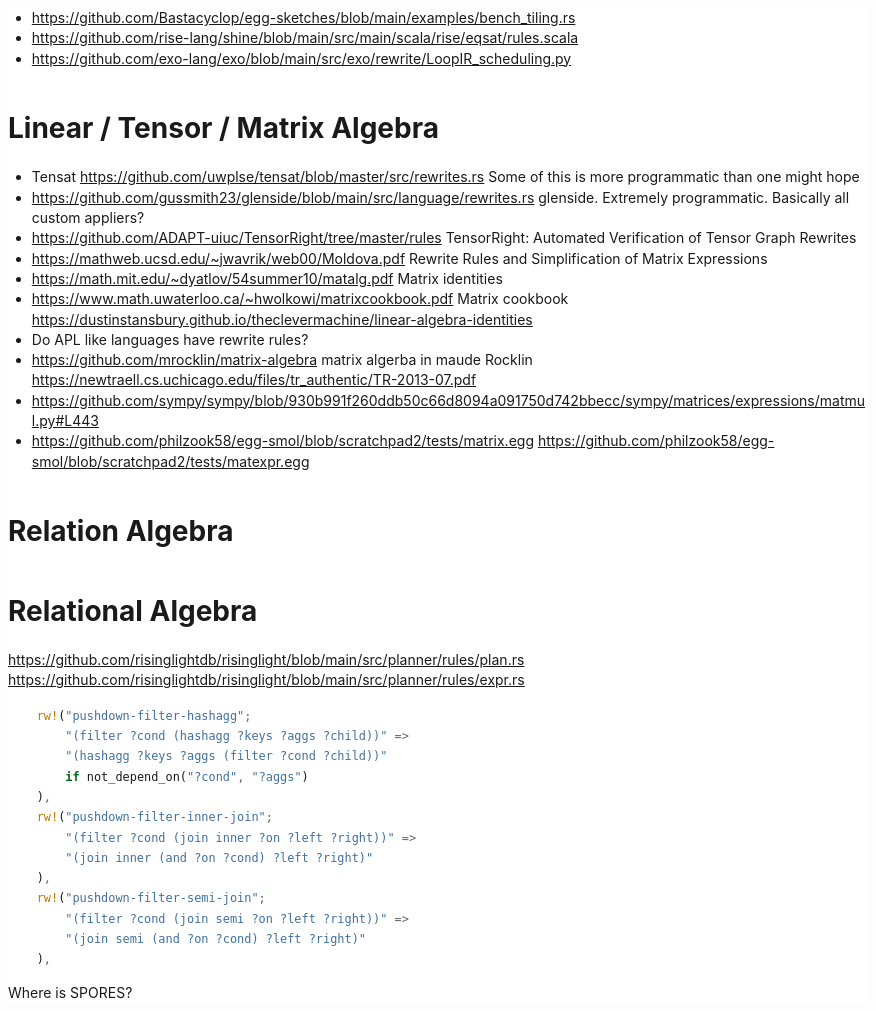 - <https://github.com/Bastacyclop/egg-sketches/blob/main/examples/bench_tiling.rs>
- <https://github.com/rise-lang/shine/blob/main/src/main/scala/rise/eqsat/rules.scala>
- <https://github.com/exo-lang/exo/blob/main/src/exo/rewrite/LoopIR_scheduling.py>

# Linear / Tensor / Matrix Algebra

- Tensat <https://github.com/uwplse/tensat/blob/master/src/rewrites.rs> Some of this is more programmatic than one might hope
- <https://github.com/gussmith23/glenside/blob/main/src/language/rewrites.rs> glenside. Extremely programmatic. Basically all custom appliers?
- <https://github.com/ADAPT-uiuc/TensorRight/tree/master/rules>  TensorRight: Automated Verification of Tensor Graph Rewrites
- <https://mathweb.ucsd.edu/~jwavrik/web00/Moldova.pdf> Rewrite Rules and Simplification of Matrix Expressions
- <https://math.mit.edu/~dyatlov/54summer10/matalg.pdf> Matrix identities
- <https://www.math.uwaterloo.ca/~hwolkowi/matrixcookbook.pdf> Matrix cookbook  <https://dustinstansbury.github.io/theclevermachine/linear-algebra-identities>
- Do APL like languages have rewrite rules?
- <https://github.com/mrocklin/matrix-algebra> matrix algerba in maude Rocklin <https://newtraell.cs.uchicago.edu/files/tr_authentic/TR-2013-07.pdf>
- <https://github.com/sympy/sympy/blob/930b991f260ddb50c66d8094a091750d742bbecc/sympy/matrices/expressions/matmul.py#L443>
- <https://github.com/philzook58/egg-smol/blob/scratchpad2/tests/matrix.egg> <https://github.com/philzook58/egg-smol/blob/scratchpad2/tests/matexpr.egg>

# Relation Algebra

# Relational Algebra

<https://github.com/risinglightdb/risinglight/blob/main/src/planner/rules/plan.rs> <https://github.com/risinglightdb/risinglight/blob/main/src/planner/rules/expr.rs>

```rust
    rw!("pushdown-filter-hashagg";
        "(filter ?cond (hashagg ?keys ?aggs ?child))" =>
        "(hashagg ?keys ?aggs (filter ?cond ?child))"
        if not_depend_on("?cond", "?aggs")
    ),
    rw!("pushdown-filter-inner-join";
        "(filter ?cond (join inner ?on ?left ?right))" =>
        "(join inner (and ?on ?cond) ?left ?right)"
    ),
    rw!("pushdown-filter-semi-join";
        "(filter ?cond (join semi ?on ?left ?right))" =>
        "(join semi (and ?on ?cond) ?left ?right)"
    ),
```

Where is SPORES?
